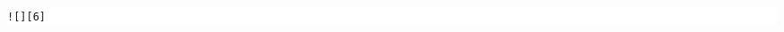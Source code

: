     ![][6]


[1]: ./media/notification-hubs-enterprise-push-architecture/architecture.png
[2]: ./media/notification-hubs-enterprise-push-architecture/WebJobsContextMenu.png
[3]: ./media/notification-hubs-enterprise-push-architecture/PublishAsWebJob.png
[4]: ./media/notification-hubs-enterprise-push-architecture/WebJob.png
[5]: ./media/notification-hubs-enterprise-push-architecture/Notifications.png
[6]: ./media/notification-hubs-enterprise-push-architecture/WebJobsLog.png


[Notification Hub exempel]: https://github.com/Azure/azure-notificationhubs-samples
[Azure-Mobiltjänst]: http://azure.microsoft.com/documentation/services/mobile-services/
[Azure Service Bus]: http://azure.microsoft.com/documentation/articles/fundamentals-service-bus-hybrid-solutions/
[Service Bus Pub/Sub programmering]: http://azure.microsoft.com/documentation/articles/service-bus-dotnet-how-to-use-topics-subscriptions/
[Azure Webjobs]: http://azure.microsoft.com/documentation/articles/web-sites-create-web-jobs/
[Notification Hubs – självstudiekurs för Windows Universal]: http://azure.microsoft.com/documentation/articles/notification-hubs-windows-store-dotnet-get-started/
[klassiska Azure-portalen]: https://manage.windowsazure.com/
